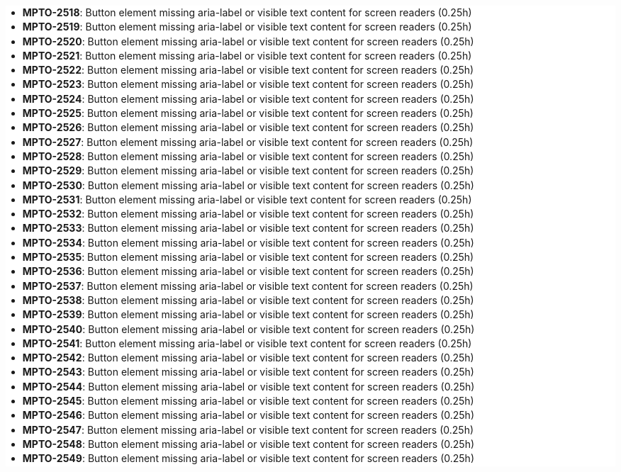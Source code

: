 - **MPTO-2518**: Button element missing aria-label or visible text content for screen readers (0.25h)
- **MPTO-2519**: Button element missing aria-label or visible text content for screen readers (0.25h)
- **MPTO-2520**: Button element missing aria-label or visible text content for screen readers (0.25h)
- **MPTO-2521**: Button element missing aria-label or visible text content for screen readers (0.25h)
- **MPTO-2522**: Button element missing aria-label or visible text content for screen readers (0.25h)
- **MPTO-2523**: Button element missing aria-label or visible text content for screen readers (0.25h)
- **MPTO-2524**: Button element missing aria-label or visible text content for screen readers (0.25h)
- **MPTO-2525**: Button element missing aria-label or visible text content for screen readers (0.25h)
- **MPTO-2526**: Button element missing aria-label or visible text content for screen readers (0.25h)
- **MPTO-2527**: Button element missing aria-label or visible text content for screen readers (0.25h)
- **MPTO-2528**: Button element missing aria-label or visible text content for screen readers (0.25h)
- **MPTO-2529**: Button element missing aria-label or visible text content for screen readers (0.25h)
- **MPTO-2530**: Button element missing aria-label or visible text content for screen readers (0.25h)
- **MPTO-2531**: Button element missing aria-label or visible text content for screen readers (0.25h)
- **MPTO-2532**: Button element missing aria-label or visible text content for screen readers (0.25h)
- **MPTO-2533**: Button element missing aria-label or visible text content for screen readers (0.25h)
- **MPTO-2534**: Button element missing aria-label or visible text content for screen readers (0.25h)
- **MPTO-2535**: Button element missing aria-label or visible text content for screen readers (0.25h)
- **MPTO-2536**: Button element missing aria-label or visible text content for screen readers (0.25h)
- **MPTO-2537**: Button element missing aria-label or visible text content for screen readers (0.25h)
- **MPTO-2538**: Button element missing aria-label or visible text content for screen readers (0.25h)
- **MPTO-2539**: Button element missing aria-label or visible text content for screen readers (0.25h)
- **MPTO-2540**: Button element missing aria-label or visible text content for screen readers (0.25h)
- **MPTO-2541**: Button element missing aria-label or visible text content for screen readers (0.25h)
- **MPTO-2542**: Button element missing aria-label or visible text content for screen readers (0.25h)
- **MPTO-2543**: Button element missing aria-label or visible text content for screen readers (0.25h)
- **MPTO-2544**: Button element missing aria-label or visible text content for screen readers (0.25h)
- **MPTO-2545**: Button element missing aria-label or visible text content for screen readers (0.25h)
- **MPTO-2546**: Button element missing aria-label or visible text content for screen readers (0.25h)
- **MPTO-2547**: Button element missing aria-label or visible text content for screen readers (0.25h)
- **MPTO-2548**: Button element missing aria-label or visible text content for screen readers (0.25h)
- **MPTO-2549**: Button element missing aria-label or visible text content for screen readers (0.25h)